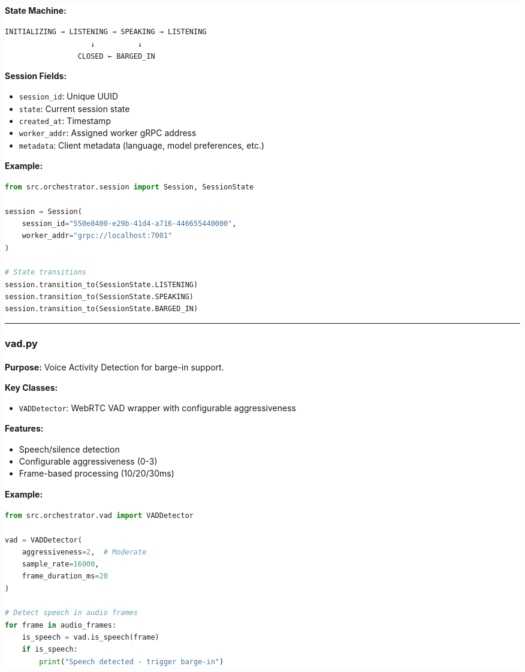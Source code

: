 **State Machine:**
```
INITIALIZING → LISTENING → SPEAKING → LISTENING
                    ↓          ↓
                 CLOSED ← BARGED_IN
```

**Session Fields:**
- `session_id`: Unique UUID
- `state`: Current session state
- `created_at`: Timestamp
- `worker_addr`: Assigned worker gRPC address
- `metadata`: Client metadata (language, model preferences, etc.)

**Example:**
```python
from src.orchestrator.session import Session, SessionState

session = Session(
    session_id="550e8400-e29b-41d4-a716-446655440000",
    worker_addr="grpc://localhost:7001"
)

# State transitions
session.transition_to(SessionState.LISTENING)
session.transition_to(SessionState.SPEAKING)
session.transition_to(SessionState.BARGED_IN)
```

---

### vad.py

**Purpose:** Voice Activity Detection for barge-in support.

**Key Classes:**
- `VADDetector`: WebRTC VAD wrapper with configurable aggressiveness

**Features:**
- Speech/silence detection
- Configurable aggressiveness (0-3)
- Frame-based processing (10/20/30ms)

**Example:**
```python
from src.orchestrator.vad import VADDetector

vad = VADDetector(
    aggressiveness=2,  # Moderate
    sample_rate=16000,
    frame_duration_ms=20
)

# Detect speech in audio frames
for frame in audio_frames:
    is_speech = vad.is_speech(frame)
    if is_speech:
        print("Speech detected - trigger barge-in")
```
